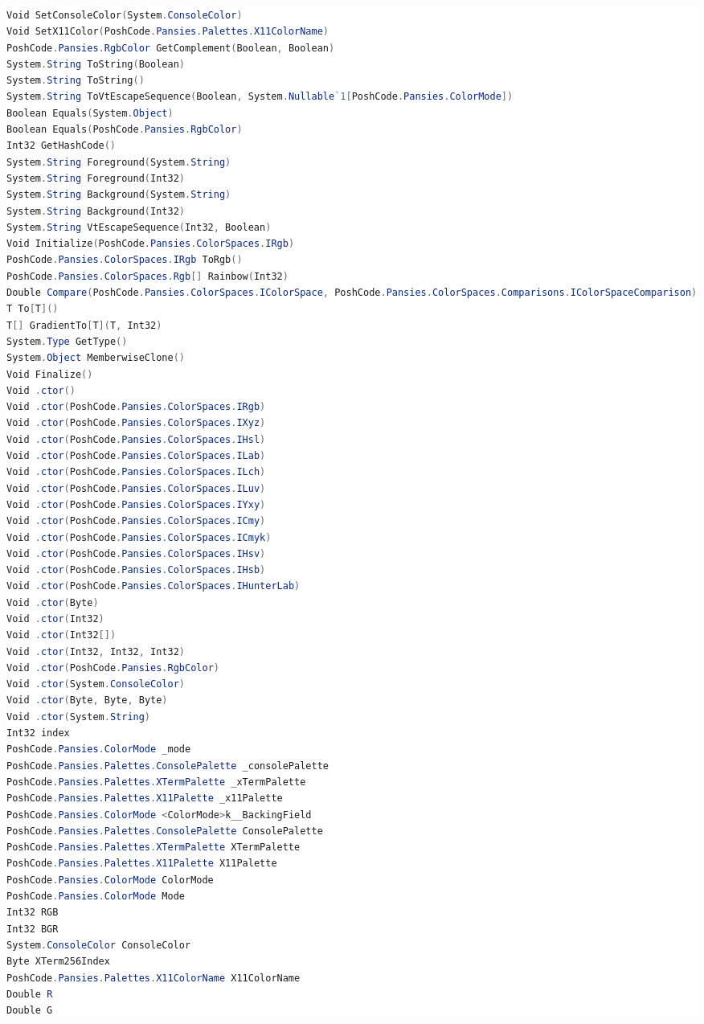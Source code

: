 ```powershell
Void SetConsoleColor(System.ConsoleColor)
Void SetX11Color(PoshCode.Pansies.Palettes.X11ColorName)
PoshCode.Pansies.RgbColor GetComplement(Boolean, Boolean)
System.String ToString(Boolean)
System.String ToString()
System.String ToVtEscapeSequence(Boolean, System.Nullable`1[PoshCode.Pansies.ColorMode])
Boolean Equals(System.Object)
Boolean Equals(PoshCode.Pansies.RgbColor)
Int32 GetHashCode()
System.String Foreground(System.String)
System.String Foreground(Int32)
System.String Background(System.String)
System.String Background(Int32)
System.String VtEscapeSequence(Int32, Boolean)
Void Initialize(PoshCode.Pansies.ColorSpaces.IRgb)
PoshCode.Pansies.ColorSpaces.IRgb ToRgb()
PoshCode.Pansies.ColorSpaces.Rgb[] Rainbow(Int32)
Double Compare(PoshCode.Pansies.ColorSpaces.IColorSpace, PoshCode.Pansies.ColorSpaces.Comparisons.IColorSpaceComparison)
T To[T]()
T[] GradientTo[T](T, Int32)
System.Type GetType()
System.Object MemberwiseClone()
Void Finalize()
Void .ctor()
Void .ctor(PoshCode.Pansies.ColorSpaces.IRgb)
Void .ctor(PoshCode.Pansies.ColorSpaces.IXyz)
Void .ctor(PoshCode.Pansies.ColorSpaces.IHsl)
Void .ctor(PoshCode.Pansies.ColorSpaces.ILab)
Void .ctor(PoshCode.Pansies.ColorSpaces.ILch)
Void .ctor(PoshCode.Pansies.ColorSpaces.ILuv)
Void .ctor(PoshCode.Pansies.ColorSpaces.IYxy)
Void .ctor(PoshCode.Pansies.ColorSpaces.ICmy)
Void .ctor(PoshCode.Pansies.ColorSpaces.ICmyk)
Void .ctor(PoshCode.Pansies.ColorSpaces.IHsv)
Void .ctor(PoshCode.Pansies.ColorSpaces.IHsb)
Void .ctor(PoshCode.Pansies.ColorSpaces.IHunterLab)
Void .ctor(Byte)
Void .ctor(Int32)
Void .ctor(Int32[])
Void .ctor(Int32, Int32, Int32)
Void .ctor(PoshCode.Pansies.RgbColor)
Void .ctor(System.ConsoleColor)
Void .ctor(Byte, Byte, Byte)
Void .ctor(System.String)
Int32 index
PoshCode.Pansies.ColorMode _mode
PoshCode.Pansies.Palettes.ConsolePalette _consolePalette
PoshCode.Pansies.Palettes.XTermPalette _xTermPalette
PoshCode.Pansies.Palettes.X11Palette _x11Palette
PoshCode.Pansies.ColorMode <ColorMode>k__BackingField
PoshCode.Pansies.Palettes.ConsolePalette ConsolePalette
PoshCode.Pansies.Palettes.XTermPalette XTermPalette
PoshCode.Pansies.Palettes.X11Palette X11Palette
PoshCode.Pansies.ColorMode ColorMode
PoshCode.Pansies.ColorMode Mode
Int32 RGB
Int32 BGR
System.ConsoleColor ConsoleColor
Byte XTerm256Index
PoshCode.Pansies.Palettes.X11ColorName X11ColorName
Double R
Double G
```